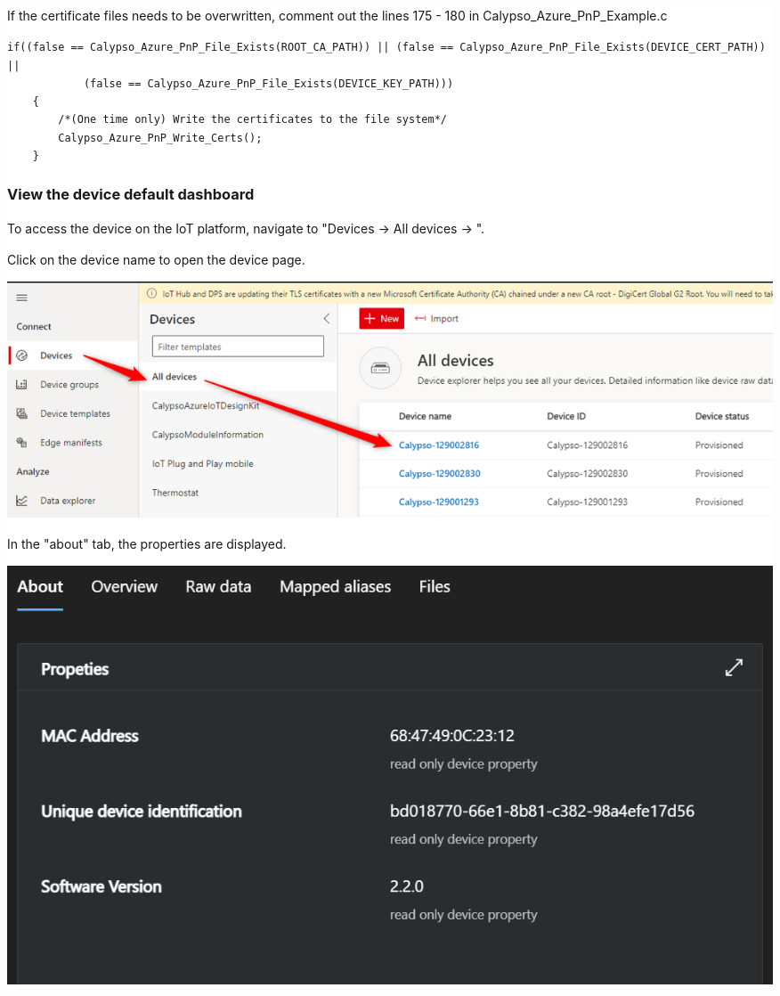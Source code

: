 If the certificate files needs to be overwritten, comment out the lines 175 - 180 in Calypso_Azure_PnP_Example.c
     
```
if((false == Calypso_Azure_PnP_File_Exists(ROOT_CA_PATH)) || (false == Calypso_Azure_PnP_File_Exists(DEVICE_CERT_PATH)) ||
			(false == Calypso_Azure_PnP_File_Exists(DEVICE_KEY_PATH)))
	{
		/*(One time only) Write the certificates to the file system*/
		Calypso_Azure_PnP_Write_Certs();
	}
```
     

### View the device default dashboard

To access the device on the IoT platform, navigate to "Devices -> All devices -> <Device ID>".
  
Click on the device name to open the device page.
  
![Select Device](figure/selectDevice.png)

In the "about" tab, the properties are displayed.
  
![About](figure/about.png)